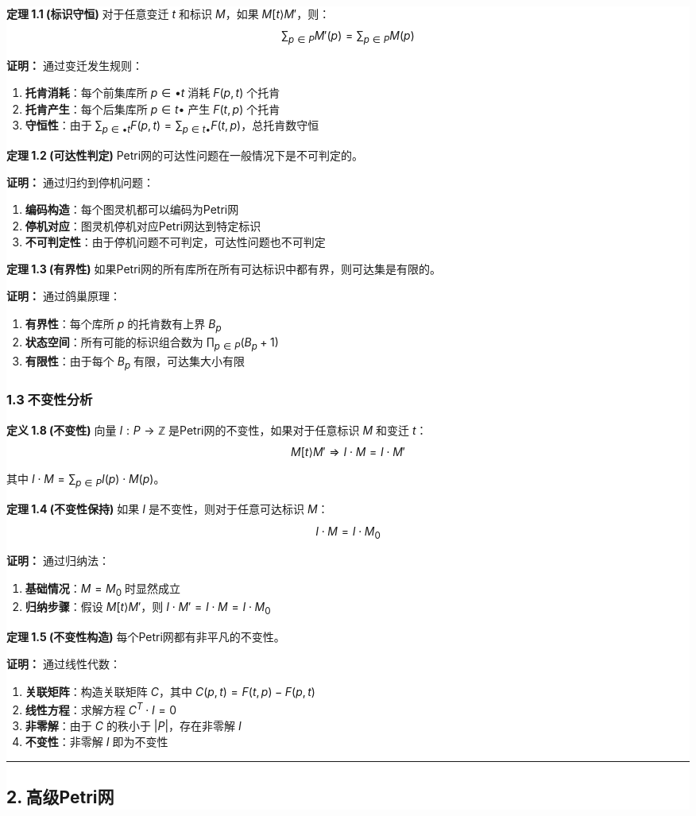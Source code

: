 **定理 1.1 (标识守恒)**
对于任意变迁 $t$ 和标识 $M$，如果 $M[t\rangle M'$，则：
$$\sum_{p \in P} M'(p) = \sum_{p \in P} M(p)$$

**证明：** 通过变迁发生规则：

1. **托肯消耗**：每个前集库所 $p \in \bullet t$ 消耗 $F(p, t)$ 个托肯
2. **托肯产生**：每个后集库所 $p \in t \bullet$ 产生 $F(t, p)$ 个托肯
3. **守恒性**：由于 $\sum_{p \in \bullet t} F(p, t) = \sum_{p \in t \bullet} F(t, p)$，总托肯数守恒

**定理 1.2 (可达性判定)**
Petri网的可达性问题在一般情况下是不可判定的。

**证明：** 通过归约到停机问题：

1. **编码构造**：每个图灵机都可以编码为Petri网
2. **停机对应**：图灵机停机对应Petri网达到特定标识
3. **不可判定性**：由于停机问题不可判定，可达性问题也不可判定

**定理 1.3 (有界性)**
如果Petri网的所有库所在所有可达标识中都有界，则可达集是有限的。

**证明：** 通过鸽巢原理：

1. **有界性**：每个库所 $p$ 的托肯数有上界 $B_p$
2. **状态空间**：所有可能的标识组合数为 $\prod_{p \in P} (B_p + 1)$
3. **有限性**：由于每个 $B_p$ 有限，可达集大小有限

### 1.3 不变性分析

**定义 1.8 (不变性)**
向量 $I: P \rightarrow \mathbb{Z}$ 是Petri网的不变性，如果对于任意标识 $M$ 和变迁 $t$：
$$M[t\rangle M' \Rightarrow I \cdot M = I \cdot M'$$

其中 $I \cdot M = \sum_{p \in P} I(p) \cdot M(p)$。

**定理 1.4 (不变性保持)**
如果 $I$ 是不变性，则对于任意可达标识 $M$：
$$I \cdot M = I \cdot M_0$$

**证明：** 通过归纳法：

1. **基础情况**：$M = M_0$ 时显然成立
2. **归纳步骤**：假设 $M[t\rangle M'$，则 $I \cdot M' = I \cdot M = I \cdot M_0$

**定理 1.5 (不变性构造)**
每个Petri网都有非平凡的不变性。

**证明：** 通过线性代数：

1. **关联矩阵**：构造关联矩阵 $C$，其中 $C(p, t) = F(t, p) - F(p, t)$
2. **线性方程**：求解方程 $C^T \cdot I = 0$
3. **非零解**：由于 $C$ 的秩小于 $|P|$，存在非零解 $I$
4. **不变性**：非零解 $I$ 即为不变性

---

## 2. 高级Petri网
